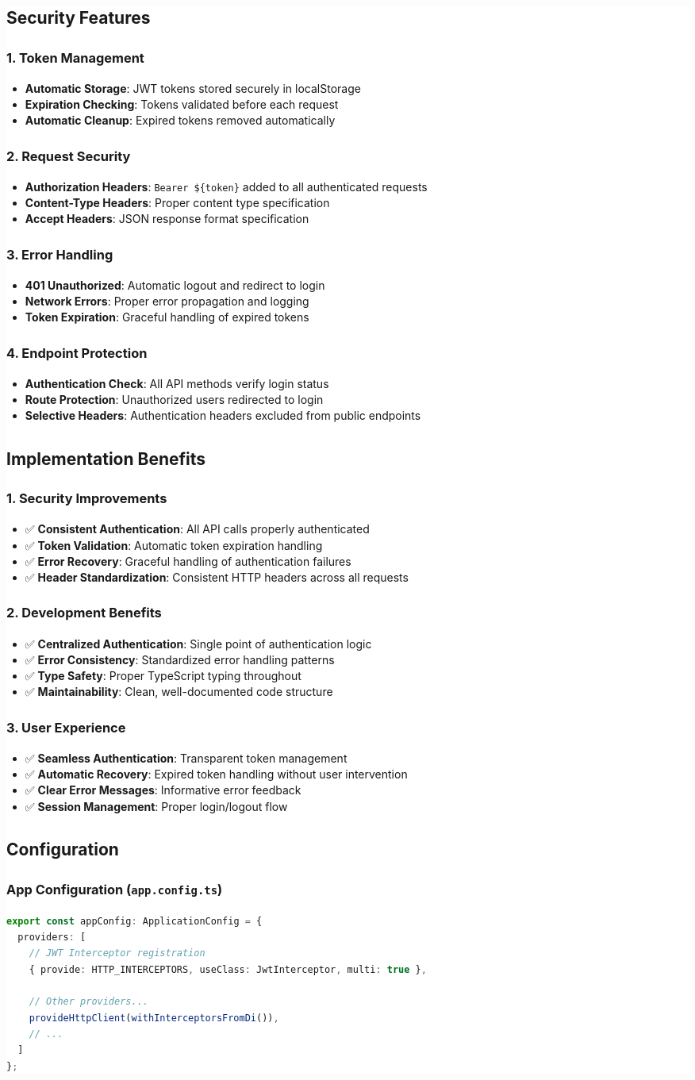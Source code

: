 ## Security Features

### 1. **Token Management**
- **Automatic Storage**: JWT tokens stored securely in localStorage
- **Expiration Checking**: Tokens validated before each request
- **Automatic Cleanup**: Expired tokens removed automatically

### 2. **Request Security**
- **Authorization Headers**: `Bearer ${token}` added to all authenticated requests
- **Content-Type Headers**: Proper content type specification
- **Accept Headers**: JSON response format specification

### 3. **Error Handling**
- **401 Unauthorized**: Automatic logout and redirect to login
- **Network Errors**: Proper error propagation and logging
- **Token Expiration**: Graceful handling of expired tokens

### 4. **Endpoint Protection**
- **Authentication Check**: All API methods verify login status
- **Route Protection**: Unauthorized users redirected to login
- **Selective Headers**: Authentication headers excluded from public endpoints

## Implementation Benefits

### 1. **Security Improvements**
- ✅ **Consistent Authentication**: All API calls properly authenticated
- ✅ **Token Validation**: Automatic token expiration handling
- ✅ **Error Recovery**: Graceful handling of authentication failures
- ✅ **Header Standardization**: Consistent HTTP headers across all requests

### 2. **Development Benefits**
- ✅ **Centralized Authentication**: Single point of authentication logic
- ✅ **Error Consistency**: Standardized error handling patterns
- ✅ **Type Safety**: Proper TypeScript typing throughout
- ✅ **Maintainability**: Clean, well-documented code structure

### 3. **User Experience**
- ✅ **Seamless Authentication**: Transparent token management
- ✅ **Automatic Recovery**: Expired token handling without user intervention
- ✅ **Clear Error Messages**: Informative error feedback
- ✅ **Session Management**: Proper login/logout flow

## Configuration

### App Configuration (`app.config.ts`)
```typescript
export const appConfig: ApplicationConfig = {
  providers: [
    // JWT Interceptor registration
    { provide: HTTP_INTERCEPTORS, useClass: JwtInterceptor, multi: true },
    
    // Other providers...
    provideHttpClient(withInterceptorsFromDi()),
    // ...
  ]
};
```
